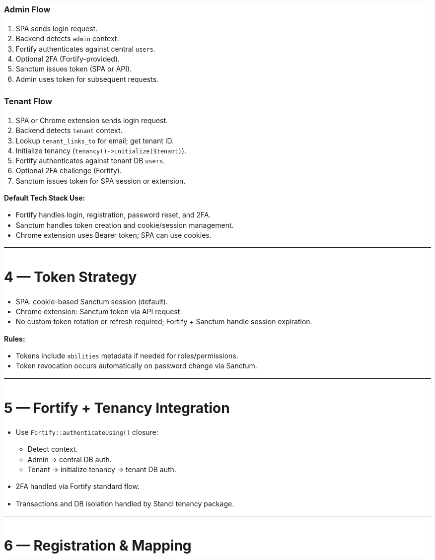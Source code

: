 ### **Admin Flow**

1. SPA sends login request.
2. Backend detects `admin` context.
3. Fortify authenticates against central `users`.
4. Optional 2FA (Fortify-provided).
5. Sanctum issues token (SPA or API).
6. Admin uses token for subsequent requests.

### **Tenant Flow**

1. SPA or Chrome extension sends login request.
2. Backend detects `tenant` context.
3. Lookup `tenant_links_to` for email; get tenant ID.
4. Initialize tenancy (`tenancy()->initialize($tenant)`).
5. Fortify authenticates against tenant DB `users`.
6. Optional 2FA challenge (Fortify).
7. Sanctum issues token for SPA session or extension.

**Default Tech Stack Use:**

* Fortify handles login, registration, password reset, and 2FA.
* Sanctum handles token creation and cookie/session management.
* Chrome extension uses Bearer token; SPA can use cookies.

---

# **4 — Token Strategy**

* SPA: cookie-based Sanctum session (default).
* Chrome extension: Sanctum token via API request.
* No custom token rotation or refresh required; Fortify + Sanctum handle session expiration.

**Rules:**

* Tokens include `abilities` metadata if needed for roles/permissions.
* Token revocation occurs automatically on password change via Sanctum.

---

# **5 — Fortify + Tenancy Integration**

* Use `Fortify::authenticateUsing()` closure:

  * Detect context.
  * Admin → central DB auth.
  * Tenant → initialize tenancy → tenant DB auth.
* 2FA handled via Fortify standard flow.
* Transactions and DB isolation handled by Stancl tenancy package.

---

# **6 — Registration & Mapping**
